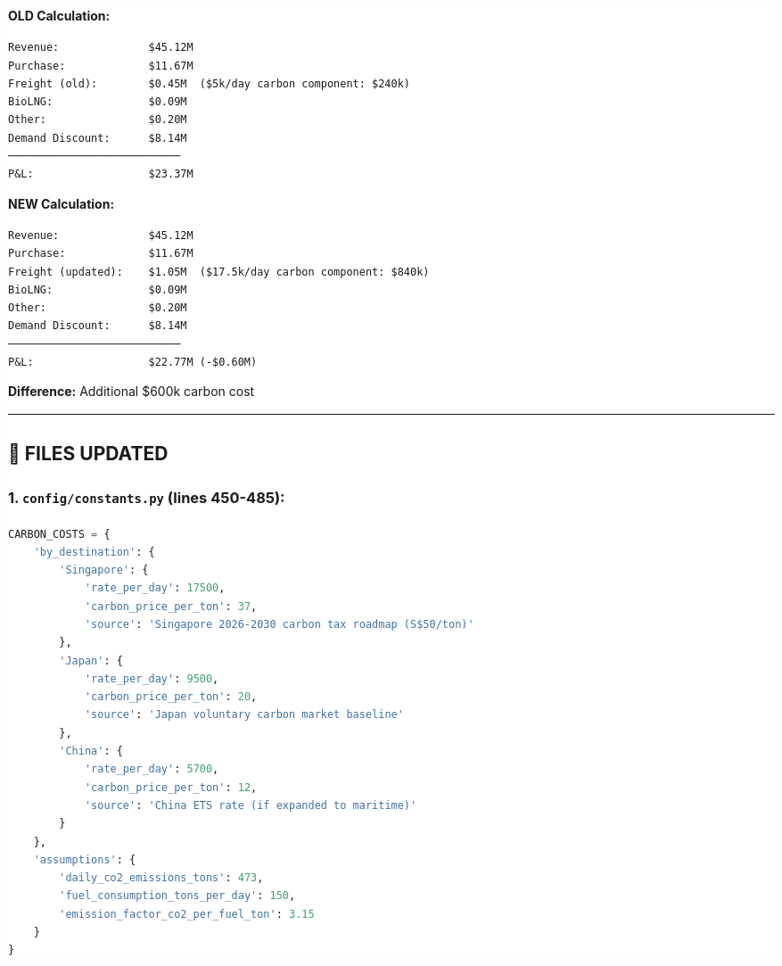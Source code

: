 **OLD Calculation:**
```
Revenue:              $45.12M
Purchase:             $11.67M
Freight (old):        $0.45M  ($5k/day carbon component: $240k)
BioLNG:               $0.09M
Other:                $0.20M
Demand Discount:      $8.14M
───────────────────────────
P&L:                  $23.37M
```

**NEW Calculation:**
```
Revenue:              $45.12M
Purchase:             $11.67M
Freight (updated):    $1.05M  ($17.5k/day carbon component: $840k)
BioLNG:               $0.09M
Other:                $0.20M
Demand Discount:      $8.14M
───────────────────────────
P&L:                  $22.77M (-$0.60M)
```

**Difference:** Additional $600k carbon cost

---

## 📁 FILES UPDATED

### **1. `config/constants.py` (lines 450-485):**
```python
CARBON_COSTS = {
    'by_destination': {
        'Singapore': {
            'rate_per_day': 17500,
            'carbon_price_per_ton': 37,
            'source': 'Singapore 2026-2030 carbon tax roadmap (S$50/ton)'
        },
        'Japan': {
            'rate_per_day': 9500,
            'carbon_price_per_ton': 20,
            'source': 'Japan voluntary carbon market baseline'
        },
        'China': {
            'rate_per_day': 5700,
            'carbon_price_per_ton': 12,
            'source': 'China ETS rate (if expanded to maritime)'
        }
    },
    'assumptions': {
        'daily_co2_emissions_tons': 473,
        'fuel_consumption_tons_per_day': 150,
        'emission_factor_co2_per_fuel_ton': 3.15
    }
}
```
